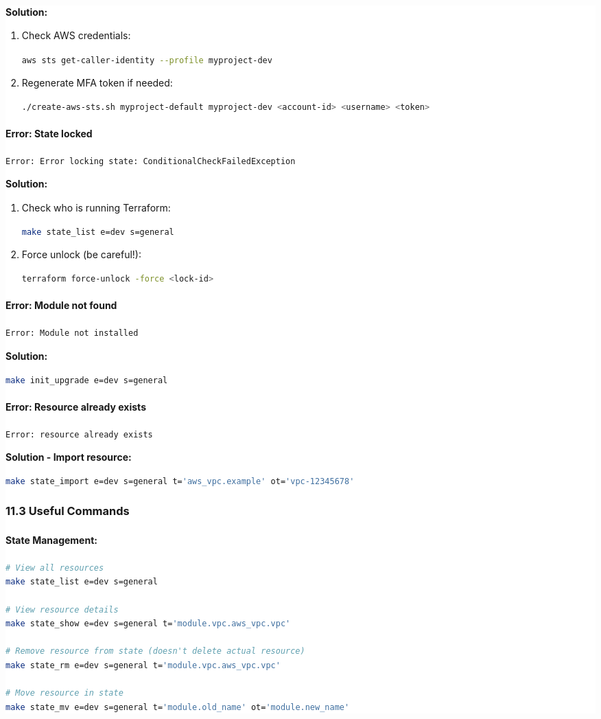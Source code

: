 **Solution:**
1. Check AWS credentials:
   ```bash
   aws sts get-caller-identity --profile myproject-dev
   ```
2. Regenerate MFA token if needed:
   ```bash
   ./create-aws-sts.sh myproject-default myproject-dev <account-id> <username> <token>
   ```

#### **Error: State locked**
```bash
Error: Error locking state: ConditionalCheckFailedException
```

**Solution:**
1. Check who is running Terraform:
   ```bash
   make state_list e=dev s=general
   ```
2. Force unlock (be careful!):
   ```bash
   terraform force-unlock -force <lock-id>
   ```

#### **Error: Module not found**
```bash
Error: Module not installed
```

**Solution:**
```bash
make init_upgrade e=dev s=general
```

#### **Error: Resource already exists**
```bash
Error: resource already exists
```

**Solution - Import resource:**
```bash
make state_import e=dev s=general t='aws_vpc.example' ot='vpc-12345678'
```

### 11.3 Useful Commands

#### **State Management:**
```bash
# View all resources
make state_list e=dev s=general

# View resource details
make state_show e=dev s=general t='module.vpc.aws_vpc.vpc'

# Remove resource from state (doesn't delete actual resource)
make state_rm e=dev s=general t='module.vpc.aws_vpc.vpc'

# Move resource in state
make state_mv e=dev s=general t='module.old_name' ot='module.new_name'
```
